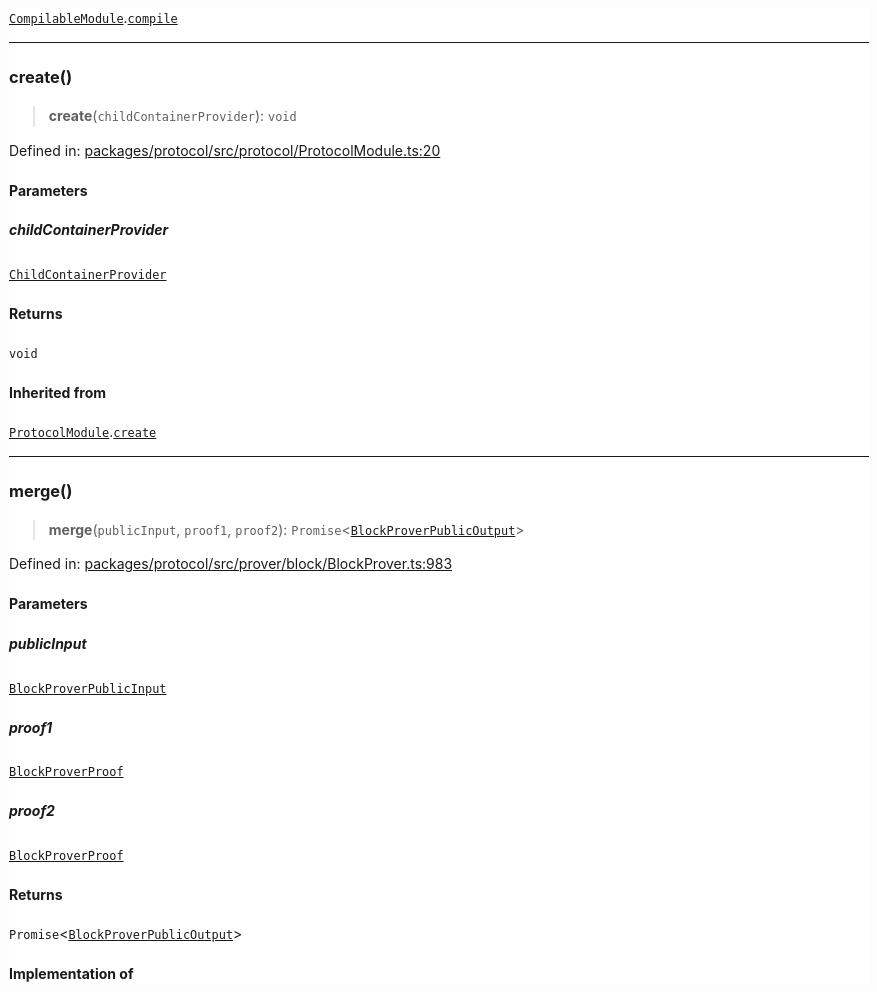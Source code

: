 [`CompilableModule`](../../common/interfaces/CompilableModule.md).[`compile`](../../common/interfaces/CompilableModule.md#compile)

***

### create()

> **create**(`childContainerProvider`): `void`

Defined in: [packages/protocol/src/protocol/ProtocolModule.ts:20](https://github.com/proto-kit/framework/blob/4d6b3b6da51b3edee0fbf25ce72c1f59ec61e891/packages/protocol/src/protocol/ProtocolModule.ts#L20)

#### Parameters

##### childContainerProvider

[`ChildContainerProvider`](../../common/interfaces/ChildContainerProvider.md)

#### Returns

`void`

#### Inherited from

[`ProtocolModule`](ProtocolModule.md).[`create`](ProtocolModule.md#create)

***

### merge()

> **merge**(`publicInput`, `proof1`, `proof2`): `Promise`\<[`BlockProverPublicOutput`](BlockProverPublicOutput.md)\>

Defined in: [packages/protocol/src/prover/block/BlockProver.ts:983](https://github.com/proto-kit/framework/blob/4d6b3b6da51b3edee0fbf25ce72c1f59ec61e891/packages/protocol/src/prover/block/BlockProver.ts#L983)

#### Parameters

##### publicInput

[`BlockProverPublicInput`](BlockProverPublicInput.md)

##### proof1

[`BlockProverProof`](../type-aliases/BlockProverProof.md)

##### proof2

[`BlockProverProof`](../type-aliases/BlockProverProof.md)

#### Returns

`Promise`\<[`BlockProverPublicOutput`](BlockProverPublicOutput.md)\>

#### Implementation of
